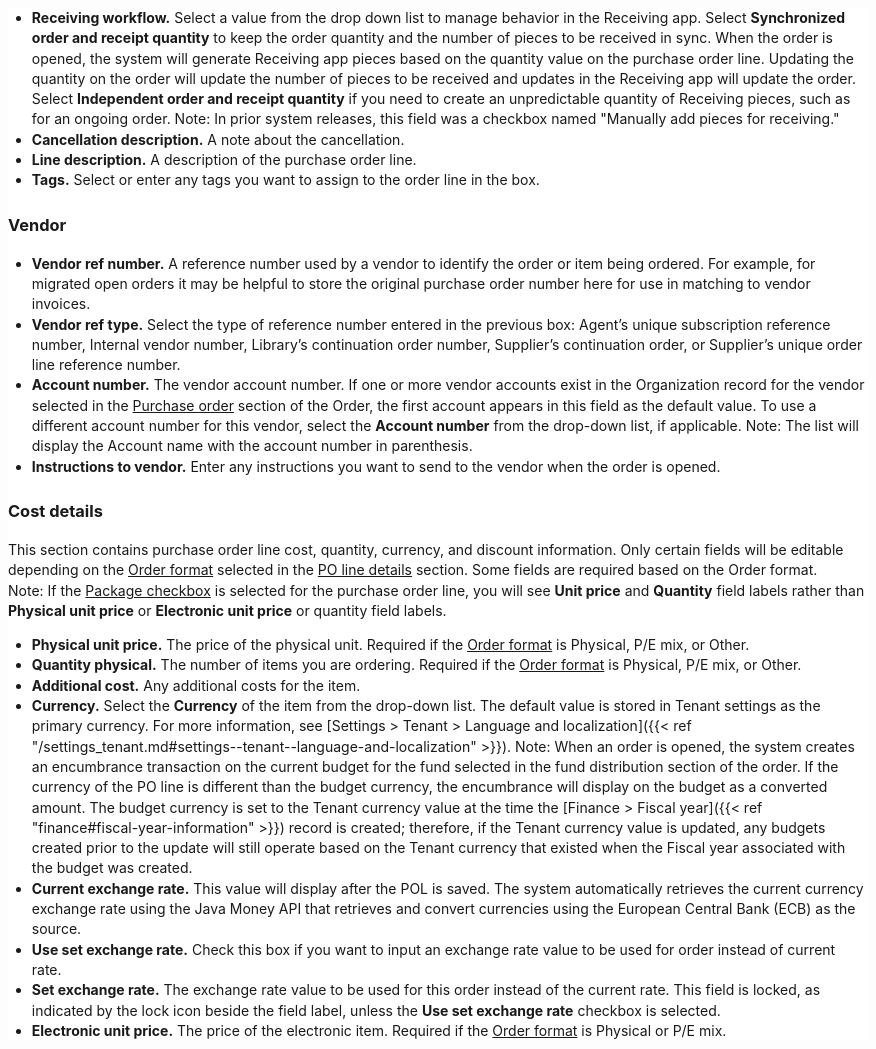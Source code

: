 *   **Receiving workflow.** Select a value from the drop down list to manage behavior in the Receiving app.  Select **Synchronized order and receipt quantity** to keep the order quantity and the number of pieces to be received in sync. When the order is opened, the system will generate Receiving app pieces based on the quantity value on the purchase order line. Updating the quantity on the order will update the number of pieces to be received and updates in the Receiving app will update the order.  Select **Independent order and receipt quantity** if you need to create an unpredictable quantity of Receiving pieces, such as for an ongoing order.  Note: In prior system releases, this field was a checkbox named "Manually add pieces for receiving."
*   **Cancellation description.** A note about the cancellation.
*   **Line description.** A description of the purchase order line.
*   **Tags.** Select or enter any tags you want to assign to the order line in the box.


### Vendor



*   **Vendor ref number.** A reference number used by a vendor to identify the order or item being ordered. For example, for migrated open orders it may be helpful to store the original purchase order number here for use in matching to vendor invoices.
*   **Vendor ref type.** Select the type of reference number entered in the previous box: Agent’s unique subscription reference number, Internal vendor number, Library’s continuation order number, Supplier’s continuation order, or Supplier’s unique order line reference number.
*   **Account number.** The vendor account number. If one or more vendor accounts exist in the Organization record for the vendor selected in the [Purchase order](#purchase-order) section of the Order, the first account appears in this field as the default value. To use a different account number for this vendor, select the **Account number** from the drop-down list, if applicable. Note: The list will display the Account name with the account number in parenthesis.
*   **Instructions to vendor.** Enter any instructions you want to send to the vendor when the order is opened.


### Cost details

This section contains purchase order line cost, quantity, currency, and discount information. Only certain fields will be editable depending on the [Order format](#order-format) selected in the [PO line details](#po-line-details) section. Some fields are required based on the Order format.  
Note: If the [Package checkbox](#item-details) is selected for the purchase order line, you will see **Unit price** and **Quantity** field labels rather than **Physical unit price** or **Electronic unit price** or quantity field labels.

*   **Physical unit price.** The price of the physical unit. Required if the [Order format](#order-format) is Physical, P/E mix, or Other.
*   **Quantity physical.** The number of items you are ordering. Required if the [Order format](#order-format) is Physical, P/E mix, or Other.
*   **Additional cost.** Any additional costs for the item.
*   **Currency.** Select the **Currency** of the item from the drop-down list. The default value is stored in Tenant settings as the primary currency. For more information, see [Settings > Tenant > Language and localization]({{< ref "/settings_tenant.md#settings--tenant--language-and-localization" >}}). Note: When an order is opened, the system creates an encumbrance transaction on the current budget for the fund selected in the fund distribution section of the order.  If the currency of the PO line is different than the budget currency, the encumbrance will display on the budget as a converted amount.  The budget currency is set to the Tenant currency value at the time the [Finance > Fiscal year]({{< ref "finance#fiscal-year-information" >}}) record is created; therefore, if the Tenant currency value is updated, any budgets created prior to the update will still operate based on the Tenant currency that existed when the Fiscal year associated with the budget was created.
*   **Current exchange rate.**  This value will display after the POL is saved. The system automatically retrieves the current currency exchange rate using the Java Money API that retrieves and convert currencies using the European Central Bank (ECB) as the source.
*    **Use set exchange rate.**  Check this box if you want to input an exchange rate value to be used for order instead of current rate.
*   **Set exchange rate.**  The exchange rate value to be used for this order instead of the current rate.  This field is locked, as indicated by the lock icon beside the field label, unless the **Use set exchange rate** checkbox is selected.
*   **Electronic unit price.** The price of the electronic item. Required if the [Order format](#order-format) is Physical or P/E mix.
